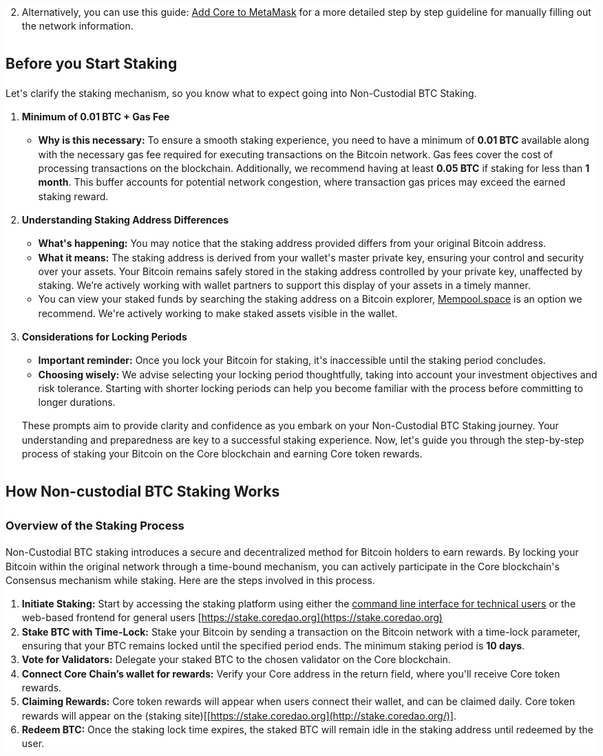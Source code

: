 2. Alternatively, you can use this guide: [Add Core to MetaMask](https://medium.com/@core\_dao/add-core-to-metamask-7b1dd90041ce) for a more detailed step by step guideline for manually filling out the network information.

## Before you Start Staking

Let's clarify the staking mechanism, so you know what to expect going into Non-Custodial BTC Staking.

1. **Minimum of 0.01 BTC + Gas Fee**

    * **Why is this necessary:** To ensure a smooth staking experience, you need to have a minimum of **0.01 BTC** available along with the necessary gas fee required for executing transactions on the Bitcoin network. Gas fees cover the cost of processing transactions on the blockchain. Additionally, we recommend having at least **0.05 BTC** if staking for less than **1 month**. This buffer accounts for potential network congestion, where transaction gas prices may exceed the earned staking reward.

2. **Understanding Staking Address Differences**

    * **What's happening:** You may notice that the staking address provided differs from your original Bitcoin address.
    * **What it means:** The staking address is derived from your wallet's master private key, ensuring your control and security over your assets. Your Bitcoin remains safely stored in the staking address controlled by your private key, unaffected by staking. We’re actively working with wallet partners to support this display of your assets in a timely manner.
    * You can view your staked funds by searching the staking address on a Bitcoin explorer, [Mempool.space](https://mempool.space/) is an option we recommend. We're actively working to make staked assets visible in the wallet.

3. **Considerations for Locking Periods**

    * **Important reminder:** Once you lock your Bitcoin for staking, it's inaccessible until the staking period concludes.
    * **Choosing wisely:** We advise selecting your locking period thoughtfully, taking into account your investment objectives and risk tolerance. Starting with shorter locking periods can help you become familiar with the process before committing to longer durations.

    These prompts aim to provide clarity and confidence as you embark on your Non-Custodial BTC Staking journey. Your understanding and preparedness are key to a successful staking experience. Now, let's guide you through the step-by-step process of staking your Bitcoin on the Core blockchain and earning Core token rewards.

## How Non-custodial BTC Staking Works

### Overview of the Staking Process

Non-Custodial BTC staking introduces a secure and decentralized method for Bitcoin holders to earn rewards. By locking your Bitcoin within the original network through a time-bound mechanism, you can actively participate in the Core blockchain's Consensus mechanism while staking. Here are the steps involved in this process.

1. **Initiate Staking:** Start by accessing the staking platform using either the [command line interface for technical users](https://github.com/coredao-org/btc-staking-tool)  or the web-based frontend for general users [https://stake.coredao.org](https://stake.coredao.org)
2. **Stake BTC with Time-Lock:** Stake your Bitcoin by sending a transaction on the Bitcoin network with a time-lock parameter, ensuring that your BTC remains locked until the specified period ends. The minimum staking period is **10 days**.
3. **Vote for Validators:** Delegate your staked BTC to the chosen validator on the Core blockchain.
4. **Connect Core Chain’s wallet for rewards:** Verify your Core address in the return field, where you'll receive Core token rewards.
5. **Claiming Rewards:** Core token rewards will appear when users connect their wallet, and can be claimed daily. Core token rewards will appear on the (staking site)\[[https://stake.coredao.org](http://stake.coredao.org/)].
6. **Redeem BTC:** Once the staking lock time expires, the staked BTC will remain idle in the staking address until redeemed by the user.
